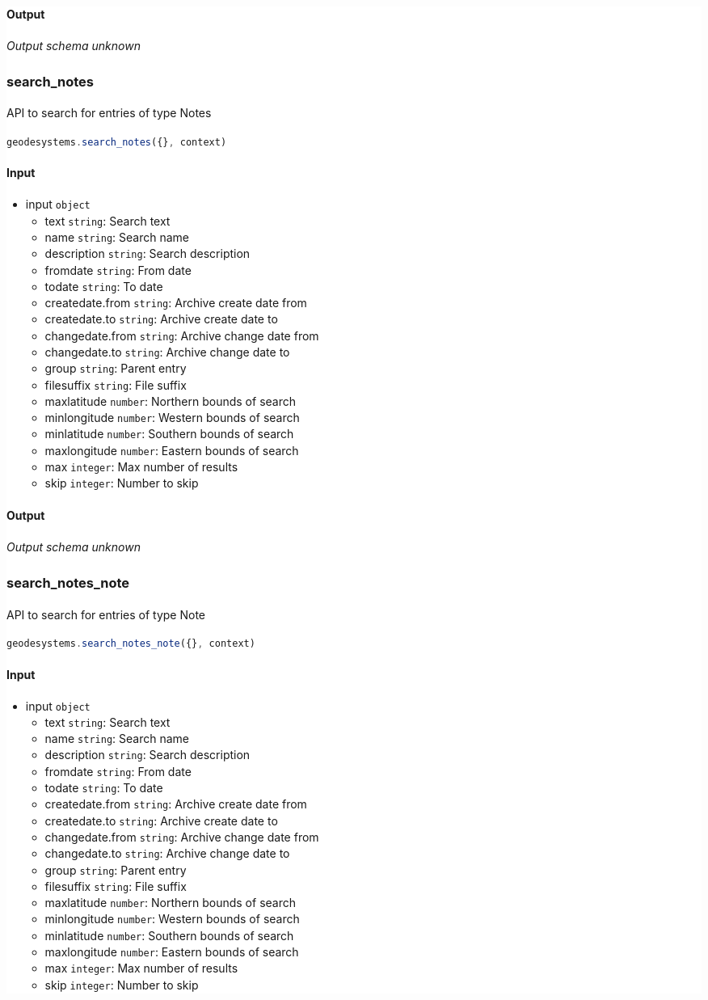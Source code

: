 #### Output
*Output schema unknown*

### search_notes
API to search for entries of type Notes


```js
geodesystems.search_notes({}, context)
```

#### Input
* input `object`
  * text `string`: Search text
  * name `string`: Search name
  * description `string`: Search description
  * fromdate `string`: From date
  * todate `string`: To date
  * createdate.from `string`: Archive create date from
  * createdate.to `string`: Archive create date to
  * changedate.from `string`: Archive change date from
  * changedate.to `string`: Archive change date to
  * group `string`: Parent entry
  * filesuffix `string`: File suffix
  * maxlatitude `number`: Northern bounds of search
  * minlongitude `number`: Western bounds of search
  * minlatitude `number`: Southern bounds of search
  * maxlongitude `number`: Eastern bounds of search
  * max `integer`: Max number of results
  * skip `integer`: Number to skip

#### Output
*Output schema unknown*

### search_notes_note
API to search for entries of type Note


```js
geodesystems.search_notes_note({}, context)
```

#### Input
* input `object`
  * text `string`: Search text
  * name `string`: Search name
  * description `string`: Search description
  * fromdate `string`: From date
  * todate `string`: To date
  * createdate.from `string`: Archive create date from
  * createdate.to `string`: Archive create date to
  * changedate.from `string`: Archive change date from
  * changedate.to `string`: Archive change date to
  * group `string`: Parent entry
  * filesuffix `string`: File suffix
  * maxlatitude `number`: Northern bounds of search
  * minlongitude `number`: Western bounds of search
  * minlatitude `number`: Southern bounds of search
  * maxlongitude `number`: Eastern bounds of search
  * max `integer`: Max number of results
  * skip `integer`: Number to skip
